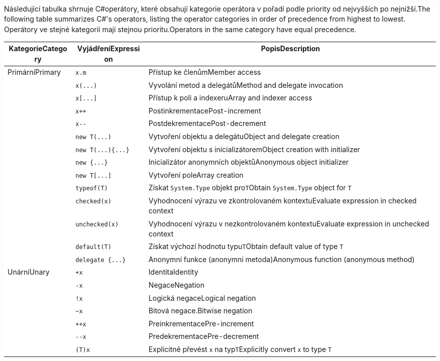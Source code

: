 <span data-ttu-id="0e09e-298">Následující tabulka shrnuje C#operátory, které obsahují kategorie operátora v pořadí podle priority od nejvyšších po nejnižší.</span><span class="sxs-lookup"><span data-stu-id="0e09e-298">The following table summarizes C#'s operators, listing the operator categories in order of precedence from highest to lowest.</span></span> <span data-ttu-id="0e09e-299">Operátory ve stejné kategorii mají stejnou prioritu.</span><span class="sxs-lookup"><span data-stu-id="0e09e-299">Operators in the same category have equal precedence.</span></span>


| <span data-ttu-id="0e09e-300">__Kategorie__</span><span class="sxs-lookup"><span data-stu-id="0e09e-300">__Category__</span></span>                     | <span data-ttu-id="0e09e-301">__Vyjádření__</span><span class="sxs-lookup"><span data-stu-id="0e09e-301">__Expression__</span></span>    | <span data-ttu-id="0e09e-302">__Popis__</span><span class="sxs-lookup"><span data-stu-id="0e09e-302">__Description__</span></span> |
|----------------------------------|-------------------|-----------------|
| <span data-ttu-id="0e09e-303">Primární</span><span class="sxs-lookup"><span data-stu-id="0e09e-303">Primary</span></span>                          | `x.m`             | <span data-ttu-id="0e09e-304">Přístup ke členům</span><span class="sxs-lookup"><span data-stu-id="0e09e-304">Member access</span></span> |
|                                  | `x(...)`          | <span data-ttu-id="0e09e-305">Vyvolání metod a delegátů</span><span class="sxs-lookup"><span data-stu-id="0e09e-305">Method and delegate invocation</span></span> |
|                                  | `x[...]`          | <span data-ttu-id="0e09e-306">Přístup k poli a indexeru</span><span class="sxs-lookup"><span data-stu-id="0e09e-306">Array and indexer access</span></span> |
|                                  | `x++`             | <span data-ttu-id="0e09e-307">Postinkrementace</span><span class="sxs-lookup"><span data-stu-id="0e09e-307">Post-increment</span></span> |
|                                  | `x--`             | <span data-ttu-id="0e09e-308">Postdekrementace</span><span class="sxs-lookup"><span data-stu-id="0e09e-308">Post-decrement</span></span> |
|                                  | `new T(...)`      | <span data-ttu-id="0e09e-309">Vytvoření objektu a delegátu</span><span class="sxs-lookup"><span data-stu-id="0e09e-309">Object and delegate creation</span></span> |
|                                  | `new T(...){...}` | <span data-ttu-id="0e09e-310">Vytvoření objektu s inicializátorem</span><span class="sxs-lookup"><span data-stu-id="0e09e-310">Object creation with initializer</span></span> |
|                                  | `new {...}`       | <span data-ttu-id="0e09e-311">Inicializátor anonymních objektů</span><span class="sxs-lookup"><span data-stu-id="0e09e-311">Anonymous object initializer</span></span> |
|                                  | `new T[...]`      | <span data-ttu-id="0e09e-312">Vytvoření pole</span><span class="sxs-lookup"><span data-stu-id="0e09e-312">Array creation</span></span> |
|                                  | `typeof(T)`       | <span data-ttu-id="0e09e-313">Získat `System.Type` objekt pro`T`</span><span class="sxs-lookup"><span data-stu-id="0e09e-313">Obtain `System.Type` object for `T`</span></span> |
|                                  | `checked(x)`      | <span data-ttu-id="0e09e-314">Vyhodnocení výrazu ve zkontrolovaném kontextu</span><span class="sxs-lookup"><span data-stu-id="0e09e-314">Evaluate expression in checked context</span></span> |
|                                  | `unchecked(x)`    | <span data-ttu-id="0e09e-315">Vyhodnocení výrazu v nezkontrolovaném kontextu</span><span class="sxs-lookup"><span data-stu-id="0e09e-315">Evaluate expression in unchecked context</span></span> |
|                                  | `default(T)`      | <span data-ttu-id="0e09e-316">Získat výchozí hodnotu typu`T`</span><span class="sxs-lookup"><span data-stu-id="0e09e-316">Obtain default value of type `T`</span></span> |
|                                  | `delegate {...}`  | <span data-ttu-id="0e09e-317">Anonymní funkce (anonymní metoda)</span><span class="sxs-lookup"><span data-stu-id="0e09e-317">Anonymous function (anonymous method)</span></span> |
| <span data-ttu-id="0e09e-318">Unární</span><span class="sxs-lookup"><span data-stu-id="0e09e-318">Unary</span></span>                            | `+x`              | <span data-ttu-id="0e09e-319">Identita</span><span class="sxs-lookup"><span data-stu-id="0e09e-319">Identity</span></span> |
|                                  | `-x`              | <span data-ttu-id="0e09e-320">Negace</span><span class="sxs-lookup"><span data-stu-id="0e09e-320">Negation</span></span> |
|                                  | `!x`              | <span data-ttu-id="0e09e-321">Logická negace</span><span class="sxs-lookup"><span data-stu-id="0e09e-321">Logical negation</span></span> |
|                                  | `~x`              | <span data-ttu-id="0e09e-322">Bitová negace.</span><span class="sxs-lookup"><span data-stu-id="0e09e-322">Bitwise negation</span></span> |
|                                  | `++x`             | <span data-ttu-id="0e09e-323">Preinkrementace</span><span class="sxs-lookup"><span data-stu-id="0e09e-323">Pre-increment</span></span> |
|                                  | `--x`             | <span data-ttu-id="0e09e-324">Predekrementace</span><span class="sxs-lookup"><span data-stu-id="0e09e-324">Pre-decrement</span></span> |
|                                  | `(T)x`            | <span data-ttu-id="0e09e-325">Explicitně převést `x` na typ`T`</span><span class="sxs-lookup"><span data-stu-id="0e09e-325">Explicitly convert `x` to type `T`</span></span> |